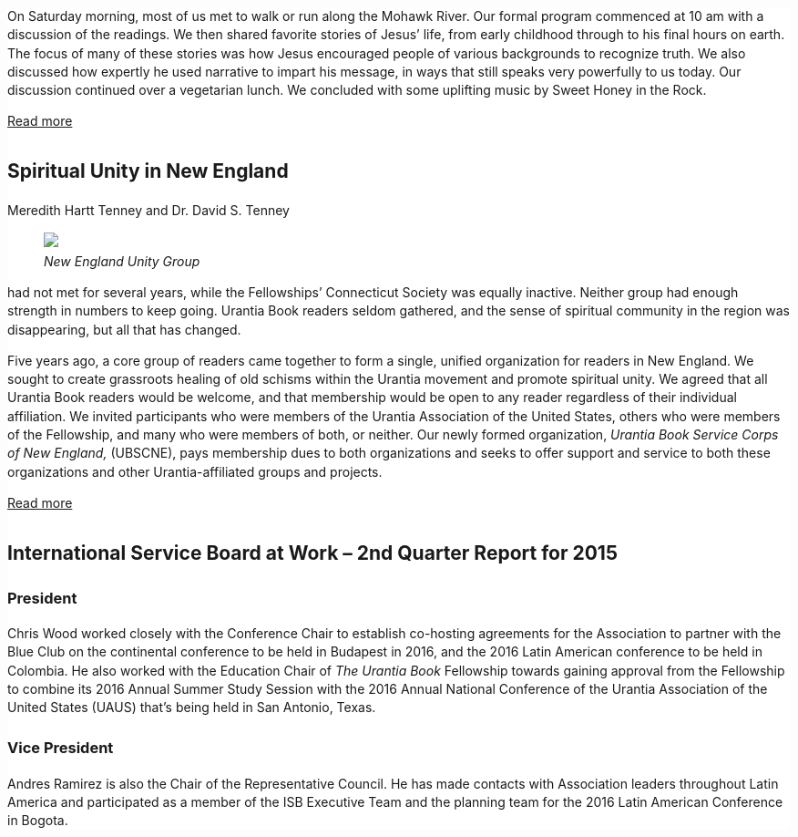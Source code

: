 On Saturday morning, most of us met to walk or run along the Mohawk River. Our formal program commenced at 10 am with a discussion of the readings. We then shared favorite stories of Jesus’ life, from early childhood through to his final hours on earth. The focus of many of these stories was how Jesus encouraged people of various backgrounds to recognize truth. We also discussed how expertly he used narrative to impart his message, in ways that still speaks very powerfully to us today. Our discussion continued over a vegetarian lunch. We concluded with some uplifting music by Sweet Honey in the Rock.

[Read more](/en/article/Joyce_Anderson/jesus_birthday_in_ny_pennsylvania)


## Spiritual Unity in New England

Meredith Hartt Tenney and Dr. David S. Tenney

<figure id="Figure_1" class="image urantiapedia image-style-align-left">
<img src="../../../image/article/IUA_Tidings/New-England-Unity-Group-300x225.jpeg)The theme of New England’s Spring 2015 retreat was _Living Loyally in Unity_, and that’s what we’ve been trying to do. After the acrimonious political divisions of the 90’s, membership in Urantia affiliated organizations dwindled in the Northeast and was scattered over the six New England states_._ Urantia Association of New England, (UAONE">
<figcaption><em>New England Unity Group</em></figcaption>
</figure>

had not met for several years, while the Fellowships’ Connecticut Society was equally inactive. Neither group had enough strength in numbers to keep going. Urantia Book readers seldom gathered, and the sense of spiritual community in the region was disappearing, but all that has changed.

Five years ago, a core group of readers came together to form a single, unified organization for readers in New England. We sought to create grassroots healing of old schisms within the Urantia movement and promote spiritual unity. We agreed that all Urantia Book readers would be welcome, and that membership would be open to any reader regardless of their individual affiliation. We invited participants who were members of the Urantia Association of the United States, others who were members of the Fellowship, and many who were members of both, or neither. Our newly formed organization, _Urantia Book Service Corps of New England,_ (UBSCNE), pays membership dues to both organizations and seeks to offer support and service to both these organizations and other Urantia-affiliated groups and projects.

[Read more](/en/article/Meredith_Hartt_Tenney_and_David_S_Tenney/spiritual_unity_in_new_england)


## International Service Board at Work – 2nd Quarter Report for 2015

### President

Chris Wood worked closely with the Conference Chair to establish co-hosting agreements for the Association to partner with the Blue Club on the continental conference to be held in Budapest in 2016, and the 2016 Latin American conference to be held in Colombia. He also worked with the Education Chair of _The Urantia Book_ Fellowship towards gaining approval from the Fellowship to combine its 2016 Annual Summer Study Session with the 2016 Annual National Conference of the Urantia Association of the United States (UAUS) that’s being held in San Antonio, Texas. 


### Vice President

Andres Ramirez is also the Chair of the Representative Council. He has made contacts with Association leaders throughout Latin America and participated as a member of the ISB Executive Team and the planning team for the 2016 Latin American Conference in Bogota. 
